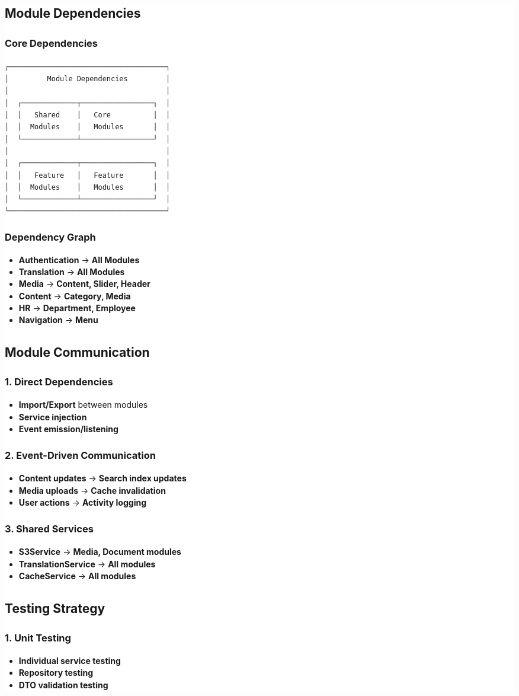 ## Module Dependencies

### Core Dependencies
```
┌─────────────────────────────────────┐
│         Module Dependencies         │
│                                     │
│  ┌─────────────┬─────────────────┐  │
│  │   Shared    │   Core          │  │
│  │  Modules    │   Modules       │  │
│  └─────────────┴─────────────────┘  │
│                                     │
│  ┌─────────────┬─────────────────┐  │
│  │   Feature   │   Feature       │  │
│  │  Modules    │   Modules       │  │
│  └─────────────┴─────────────────┘  │
└─────────────────────────────────────┘
```

### Dependency Graph
- **Authentication** → **All Modules**
- **Translation** → **All Modules**
- **Media** → **Content, Slider, Header**
- **Content** → **Category, Media**
- **HR** → **Department, Employee**
- **Navigation** → **Menu**

## Module Communication

### 1. Direct Dependencies
- **Import/Export** between modules
- **Service injection**
- **Event emission/listening**

### 2. Event-Driven Communication
- **Content updates** → **Search index updates**
- **Media uploads** → **Cache invalidation**
- **User actions** → **Activity logging**

### 3. Shared Services
- **S3Service** → **Media, Document modules**
- **TranslationService** → **All modules**
- **CacheService** → **All modules**

## Testing Strategy

### 1. Unit Testing
- **Individual service testing**
- **Repository testing**
- **DTO validation testing**
